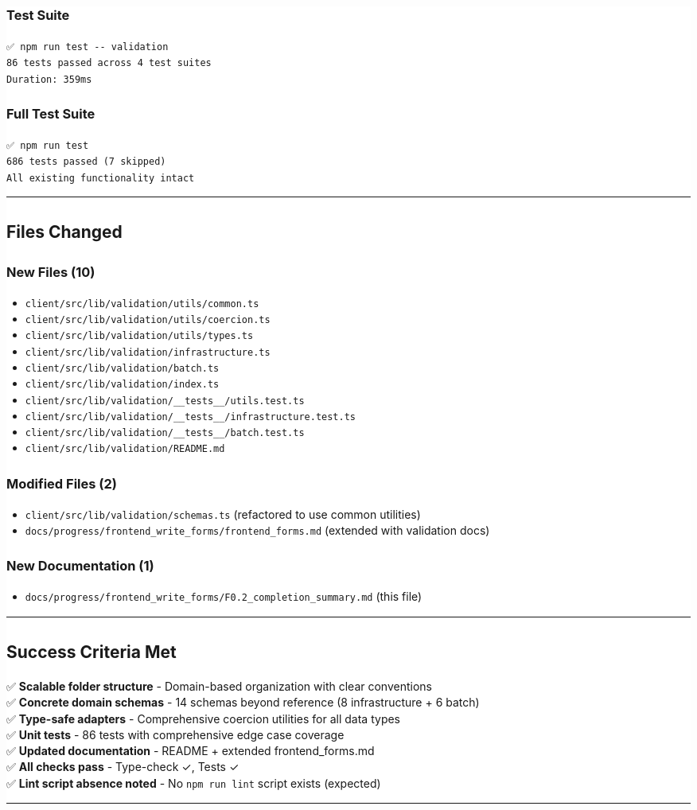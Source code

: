 ### Test Suite
```
✅ npm run test -- validation
86 tests passed across 4 test suites
Duration: 359ms
```

### Full Test Suite
```
✅ npm run test
686 tests passed (7 skipped)
All existing functionality intact
```

---

## Files Changed

### New Files (10)
- `client/src/lib/validation/utils/common.ts`
- `client/src/lib/validation/utils/coercion.ts`
- `client/src/lib/validation/utils/types.ts`
- `client/src/lib/validation/infrastructure.ts`
- `client/src/lib/validation/batch.ts`
- `client/src/lib/validation/index.ts`
- `client/src/lib/validation/__tests__/utils.test.ts`
- `client/src/lib/validation/__tests__/infrastructure.test.ts`
- `client/src/lib/validation/__tests__/batch.test.ts`
- `client/src/lib/validation/README.md`

### Modified Files (2)
- `client/src/lib/validation/schemas.ts` (refactored to use common utilities)
- `docs/progress/frontend_write_forms/frontend_forms.md` (extended with validation docs)

### New Documentation (1)
- `docs/progress/frontend_write_forms/F0.2_completion_summary.md` (this file)

---

## Success Criteria Met

✅ **Scalable folder structure** - Domain-based organization with clear conventions  
✅ **Concrete domain schemas** - 14 schemas beyond reference (8 infrastructure + 6 batch)  
✅ **Type-safe adapters** - Comprehensive coercion utilities for all data types  
✅ **Unit tests** - 86 tests with comprehensive edge case coverage  
✅ **Updated documentation** - README + extended frontend_forms.md  
✅ **All checks pass** - Type-check ✓, Tests ✓  
✅ **Lint script absence noted** - No `npm run lint` script exists (expected)

---
